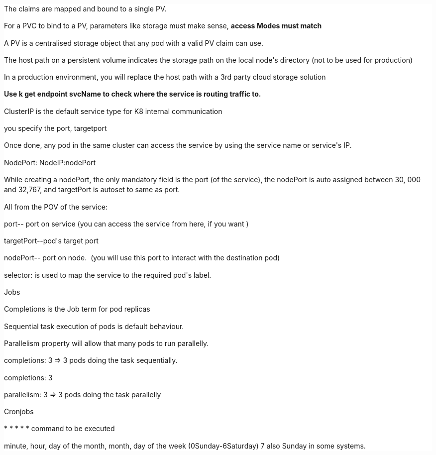 The claims are mapped and bound to a single PV.

For a PVC to bind to a PV, parameters like storage must make sense, **access Modes must match**

A PV is a centralised storage object that any pod with a valid PV claim can use.

The host path on a persistent volume indicates the storage path on the local node's directory (not to be used for production) 

In a production environment, you will replace the host path with a 3rd party cloud storage solution

**Use k get endpoint svcName to check where the service is routing traffic to.**

ClusterIP is the default service type for K8 internal communication

you specify the port, targetport

Once done, any pod in the same cluster can access the service by using the service name or service's IP.

NodePort: NodeIP:nodePort

  

While creating a nodePort, the only mandatory field is the port (of the service), the nodePort is auto assigned between 30, 000 and 32,767, and targetPort is autoset to same as port.

  

All from the POV of the service: 

  

port-- port on service (you can access the service from here, if you want ) 

targetPort--pod's target port

nodePort-- port on node.  (you will use this port to interact with the destination pod) 

  

  

selector: is used to map the service to the required pod's label.

Jobs

Completions is the Job term for pod replicas

Sequential task execution of pods is default behaviour.

Parallelism property will allow that many pods to run parallelly.

  

completions: 3 => 3 pods doing the task sequentially.

  

completions: 3

parallelism: 3 => 3 pods doing the task parallelly

  

Cronjobs

\* \* \* \* \* command to be executed

minute, hour, day of the month, month, day of the week (0Sunday-6Saturday) 7 also Sunday in some systems.
